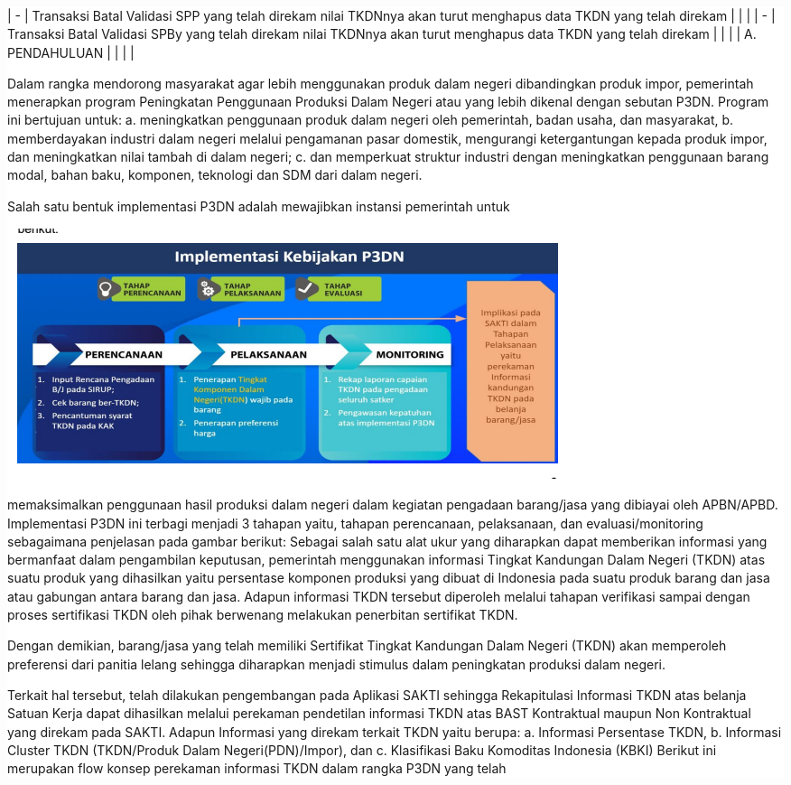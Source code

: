 | -              | Transaksi Batal Validasi SPP yang telah direkam nilai TKDNnya  akan turut menghapus data TKDN yang telah direkam  |                                                                                                                        |                                                                                   |
| -              | Transaksi Batal Validasi SPBy yang telah direkam nilai  TKDNnya akan turut menghapus data TKDN yang telah direkam |                                                                                                                        |                                                                                   |
| A. PENDAHULUAN |                                                                                                                   |                                                                                                                        |                                                                                   |

Dalam rangka mendorong masyarakat agar lebih menggunakan produk dalam negeri dibandingkan produk impor, pemerintah menerapkan program Peningkatan Penggunaan Produksi Dalam Negeri atau yang lebih dikenal dengan sebutan P3DN. Program ini bertujuan untuk: 
a. meningkatkan penggunaan produk dalam negeri oleh pemerintah, badan usaha, dan masyarakat, b. memberdayakan industri dalam negeri melalui pengamanan pasar domestik, mengurangi ketergantungan kepada produk impor, dan meningkatkan nilai tambah di dalam negeri; c. dan memperkuat struktur industri dengan meningkatkan penggunaan barang modal, bahan baku, komponen, teknologi dan SDM dari dalam negeri. 

Salah satu bentuk implementasi P3DN adalah mewajibkan instansi pemerintah untuk 

![1_image_0.png](1_image_0.png)

memaksimalkan penggunaan hasil produksi dalam negeri dalam kegiatan pengadaan barang/jasa yang dibiayai oleh APBN/APBD. Implementasi P3DN ini terbagi menjadi 3 tahapan yaitu, tahapan perencanaan, pelaksanaan, dan evaluasi/monitoring sebagaimana penjelasan pada gambar berikut: 
Sebagai salah satu alat ukur yang diharapkan dapat memberikan informasi yang bermanfaat dalam pengambilan keputusan, pemerintah menggunakan informasi Tingkat Kandungan Dalam Negeri (TKDN) atas suatu produk yang dihasilkan yaitu persentase komponen produksi yang dibuat di Indonesia pada suatu produk barang dan jasa atau gabungan antara barang dan jasa. Adapun informasi TKDN tersebut diperoleh melalui tahapan verifikasi sampai dengan proses sertifikasi TKDN oleh pihak berwenang melakukan penerbitan sertifikat TKDN. 

Dengan demikian, barang/jasa yang telah memiliki Sertifikat Tingkat Kandungan Dalam Negeri 
(TKDN) akan memperoleh preferensi dari panitia lelang sehingga diharapkan menjadi stimulus dalam peningkatan produksi dalam negeri. 

Terkait hal tersebut, telah dilakukan pengembangan pada Aplikasi SAKTI sehingga Rekapitulasi Informasi TKDN atas belanja Satuan Kerja dapat dihasilkan melalui perekaman pendetilan informasi TKDN atas BAST Kontraktual maupun Non Kontraktual yang direkam pada SAKTI. Adapun Informasi yang direkam terkait TKDN yaitu berupa: 
a. Informasi Persentase TKDN, 
b. Informasi Cluster TKDN (TKDN/Produk Dalam Negeri(PDN)/Impor), dan c. Klasifikasi Baku Komoditas Indonesia (KBKI) 
Berikut ini merupakan flow konsep perekaman informasi TKDN dalam rangka P3DN yang telah 

